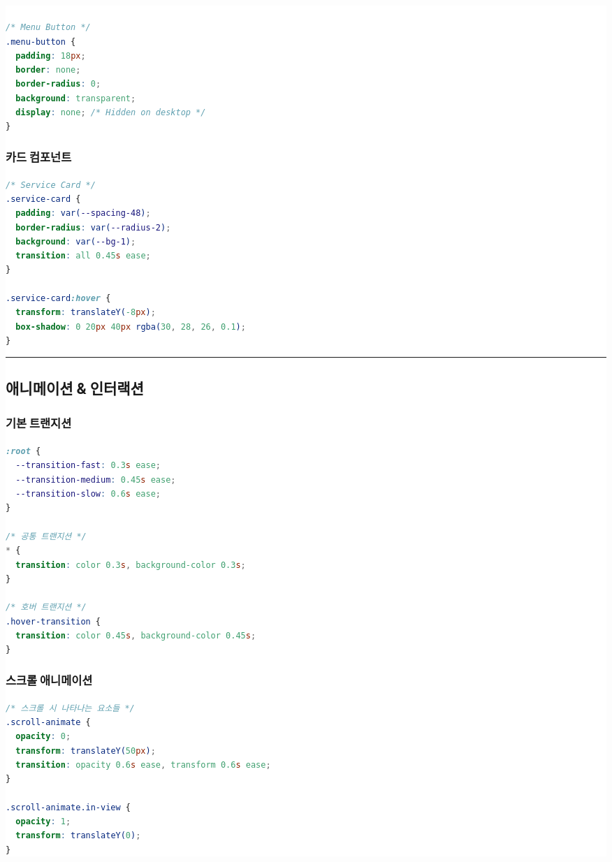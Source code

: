 ```css

/* Menu Button */
.menu-button {
  padding: 18px;
  border: none;
  border-radius: 0;
  background: transparent;
  display: none; /* Hidden on desktop */
}
```

### 카드 컴포넌트
```css
/* Service Card */
.service-card {
  padding: var(--spacing-48);
  border-radius: var(--radius-2);
  background: var(--bg-1);
  transition: all 0.45s ease;
}

.service-card:hover {
  transform: translateY(-8px);
  box-shadow: 0 20px 40px rgba(30, 28, 26, 0.1);
}
```

---

## 애니메이션 & 인터랙션

### 기본 트랜지션
```css
:root {
  --transition-fast: 0.3s ease;
  --transition-medium: 0.45s ease;
  --transition-slow: 0.6s ease;
}

/* 공통 트랜지션 */
* {
  transition: color 0.3s, background-color 0.3s;
}

/* 호버 트랜지션 */
.hover-transition {
  transition: color 0.45s, background-color 0.45s;
}
```

### 스크롤 애니메이션
```css
/* 스크롤 시 나타나는 요소들 */
.scroll-animate {
  opacity: 0;
  transform: translateY(50px);
  transition: opacity 0.6s ease, transform 0.6s ease;
}

.scroll-animate.in-view {
  opacity: 1;
  transform: translateY(0);
}
```